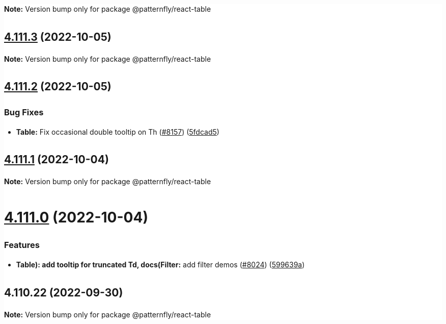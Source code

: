 **Note:** Version bump only for package @patternfly/react-table





## [4.111.3](https://github.com/patternfly/patternfly-react/compare/@patternfly/react-table@4.111.2...@patternfly/react-table@4.111.3) (2022-10-05)

**Note:** Version bump only for package @patternfly/react-table





## [4.111.2](https://github.com/patternfly/patternfly-react/compare/@patternfly/react-table@4.111.1...@patternfly/react-table@4.111.2) (2022-10-05)


### Bug Fixes

* **Table:** Fix occasional double tooltip on Th ([#8157](https://github.com/patternfly/patternfly-react/issues/8157)) ([5fdcad5](https://github.com/patternfly/patternfly-react/commit/5fdcad5fa686dd34c5076d732277899209a857c5))





## [4.111.1](https://github.com/patternfly/patternfly-react/compare/@patternfly/react-table@4.111.0...@patternfly/react-table@4.111.1) (2022-10-04)

**Note:** Version bump only for package @patternfly/react-table





# [4.111.0](https://github.com/patternfly/patternfly-react/compare/@patternfly/react-table@4.110.22...@patternfly/react-table@4.111.0) (2022-10-04)


### Features

* **Table): add tooltip for truncated Td, docs(Filter:** add filter demos ([#8024](https://github.com/patternfly/patternfly-react/issues/8024)) ([599639a](https://github.com/patternfly/patternfly-react/commit/599639afdd21e15a03550e5cb6f5fd3a891ddc6a))





## 4.110.22 (2022-09-30)

**Note:** Version bump only for package @patternfly/react-table

